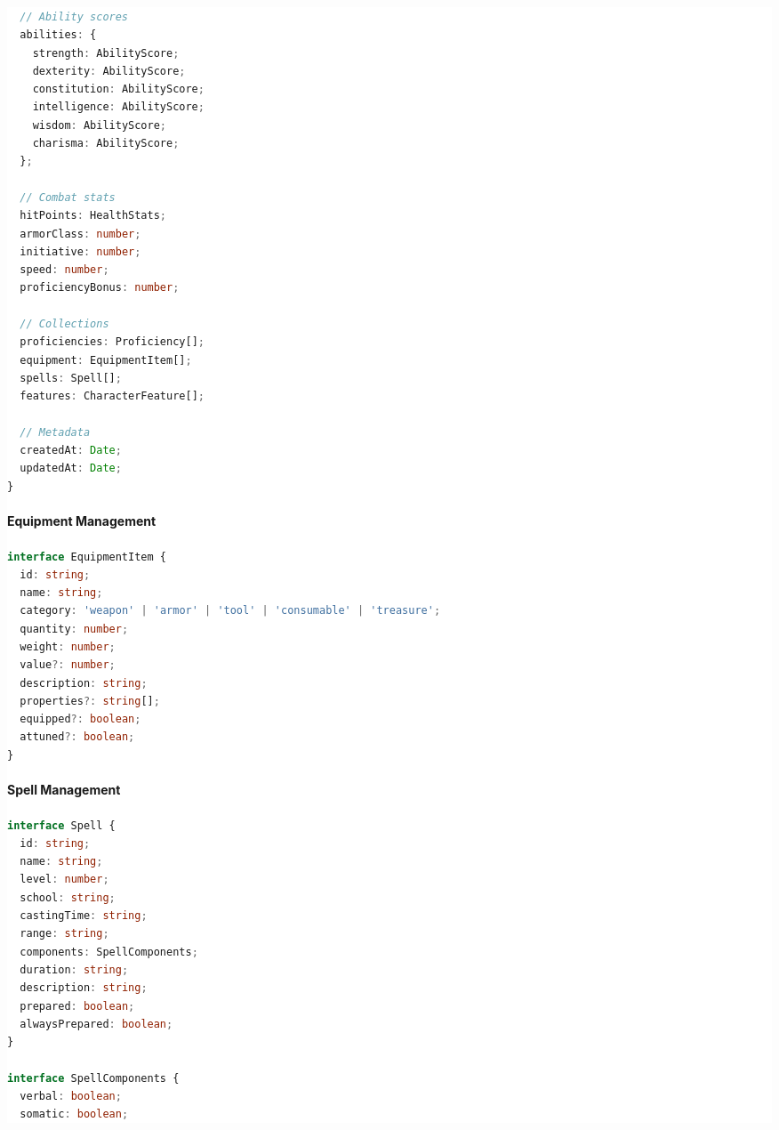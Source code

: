 ```typescript
  // Ability scores
  abilities: {
    strength: AbilityScore;
    dexterity: AbilityScore;
    constitution: AbilityScore;
    intelligence: AbilityScore;
    wisdom: AbilityScore;
    charisma: AbilityScore;
  };
  
  // Combat stats
  hitPoints: HealthStats;
  armorClass: number;
  initiative: number;
  speed: number;
  proficiencyBonus: number;
  
  // Collections
  proficiencies: Proficiency[];
  equipment: EquipmentItem[];
  spells: Spell[];
  features: CharacterFeature[];
  
  // Metadata
  createdAt: Date;
  updatedAt: Date;
}
```

#### Equipment Management
```typescript
interface EquipmentItem {
  id: string;
  name: string;
  category: 'weapon' | 'armor' | 'tool' | 'consumable' | 'treasure';
  quantity: number;
  weight: number;
  value?: number;
  description: string;
  properties?: string[];
  equipped?: boolean;
  attuned?: boolean;
}
```

#### Spell Management
```typescript
interface Spell {
  id: string;
  name: string;
  level: number;
  school: string;
  castingTime: string;
  range: string;
  components: SpellComponents;
  duration: string;
  description: string;
  prepared: boolean;
  alwaysPrepared: boolean;
}

interface SpellComponents {
  verbal: boolean;
  somatic: boolean;
```